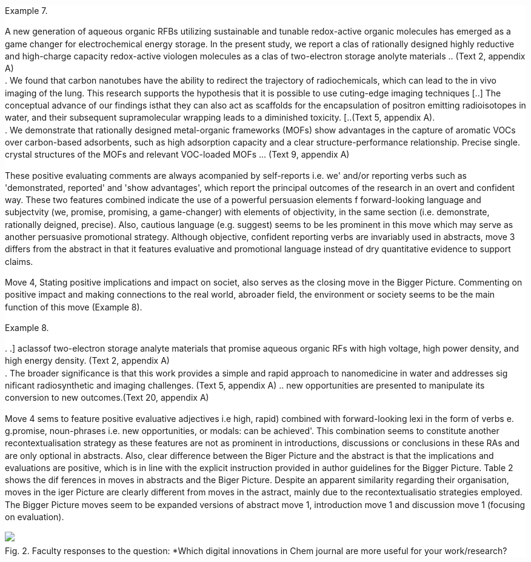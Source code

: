 Example 7.

A new generation of aqueous organic RFBs utilizing sustainable and tunable redox-active organic molecules has emerged as a game changer for electrochemical energy storage. In the present study, we report a clas of rationally designed highly reductive and high-charge capacity redox-active viologen molecules as a clas of two-electron storage anolyte materials .. (Text 2, appendix A)   
. We found that carbon nanotubes have the ability to redirect the trajectory of radiochemicals, which can lead to the in vivo imaging of the lung. This research supports the hypothesis that it is possible to use cuting-edge imaging techniques [..] The conceptual advance of our findings isthat they can also act as scaffolds for the encapsulation of positron emitting radioisotopes in water, and their subsequent supramolecular wrapping leads to a diminished toxicity. [..(Text 5, appendix A).   
. We demonstrate that rationally designed metal-organic frameworks (MOFs) show advantages in the capture of aromatic VOCs over carbon-based adsorbents, such as high adsorption capacity and a clear structure-performance relationship. Precise single. crystal structures of the MOFs and relevant VOC-loaded MOFs ... (Text 9, appendix A)

These positive evaluating comments are always acompanied by self-reports i.e. we' and/or reporting verbs such as 'demonstrated, reported' and 'show advantages', which report the principal outcomes of the research in an overt and confident way. These two features combined indicate the use of a powerful persuasion elements f forward-looking language and subjectvity (we, promise, promising, a game-changer) with elements of objectivity, in the same section (i.e. demonstrate, rationally deigned, precise). Also, cautious language (e.g. suggest) seems to be les prominent in this move which may serve as another persuasive promotional strategy. Although objective, confident reporting verbs are invariably used in abstracts, move 3 differs from the abstract in that it features evaluative and promotional language instead of dry quantitative evidence to support claims.

Move 4, Stating positive implications and impact on societ, also serves as the closing move in the Bigger Picture. Commenting on positive impact and making connections to the real world, abroader field, the environment or society seems to be the main function of this move (Example 8).

Example 8.

. .] aclassof two-electron storage analyte materials that promise aqueous organic RFs with high voltage, high power density, and high energy density. (Text 2, appendix A)   
. The broader significance is that this work provides a simple and rapid approach to nanomedicine in water and addresses sig nificant radiosynthetic and imaging challenges. (Text 5, appendix A) .. new opportunities are presented to manipulate its conversion to new outcomes.(Text 20, appendix A)

Move 4 sems to feature positive evaluative adjectives i.e high, rapid) combined with forward-looking lexi in the form of verbs e. g.promise, noun-phrases i.e. new opportunities, or modals: can be achieved'. This combination seems to constitute another recontextualisation strategy as these features are not as prominent in introductions, discussions or conclusions in these RAs and are only optional in abstracts. Also, clear difference between the Biger Picture and the abstract is that the implications and evaluations are positive, which is in line with the explicit instruction provided in author guidelines for the Bigger Picture. Table 2 shows the dif ferences in moves in abstracts and the Biger Picture. Despite an apparent similarity regarding their organisation, moves in the iger Picture are clearly different from moves in the astract, mainly due to the recontextualisatio strategies employed. The Bigger Picture moves seem to be expanded versions of abstract move 1, introduction move 1 and discussion move 1 (focusing on evaluation).

![](img/bb57d8e9f38b59dd5147947d9e671327f8b8800d1748bb76bf403dd067b038c6.jpg)  
Fig. 2. Faculty responses to the question: \*Which digital innovations in Chem journal are more useful for your work/research?
